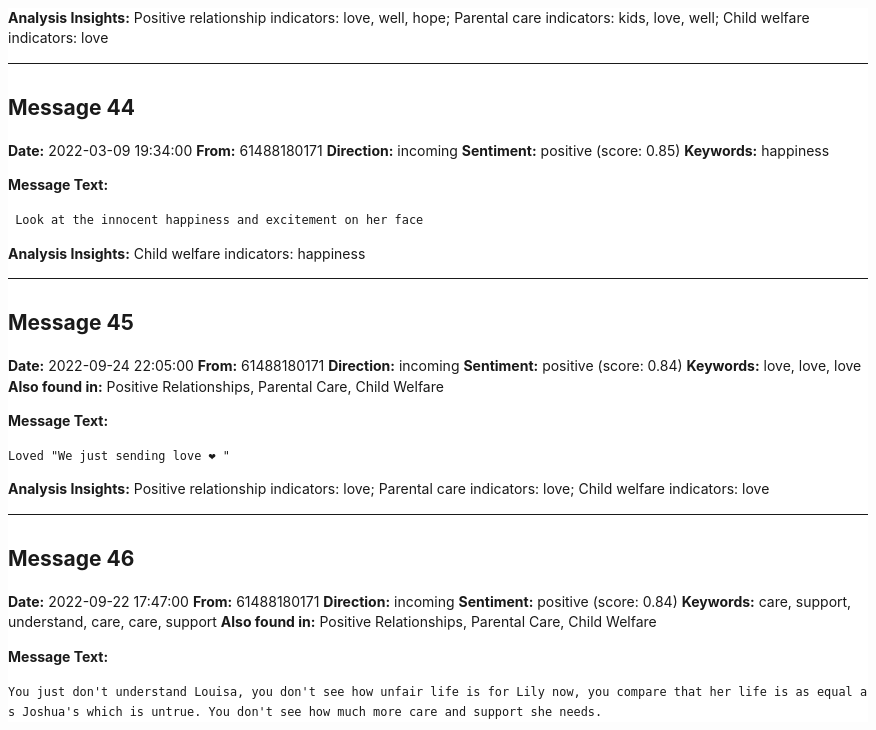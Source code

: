 **Analysis Insights:** Positive relationship indicators: love, well, hope; Parental care indicators: kids, love, well; Child welfare indicators: love

---
## Message 44

**Date:** 2022-03-09 19:34:00
**From:** 61488180171
**Direction:** incoming
**Sentiment:** positive (score: 0.85)
**Keywords:** happiness

**Message Text:**
```
￼Look at the innocent happiness and excitement on her face 
```

**Analysis Insights:** Child welfare indicators: happiness

---
## Message 45

**Date:** 2022-09-24 22:05:00
**From:** 61488180171
**Direction:** incoming
**Sentiment:** positive (score: 0.84)
**Keywords:** love, love, love
**Also found in:** Positive Relationships, Parental Care, Child Welfare

**Message Text:**
```
Loved "We just sending love ❤️ "
```

**Analysis Insights:** Positive relationship indicators: love; Parental care indicators: love; Child welfare indicators: love

---
## Message 46

**Date:** 2022-09-22 17:47:00
**From:** 61488180171
**Direction:** incoming
**Sentiment:** positive (score: 0.84)
**Keywords:** care, support, understand, care, care, support
**Also found in:** Positive Relationships, Parental Care, Child Welfare

**Message Text:**
```
You just don't understand Louisa, you don't see how unfair life is for Lily now, you compare that her life is as equal as Joshua's which is untrue. You don't see how much more care and support she needs. 
```
